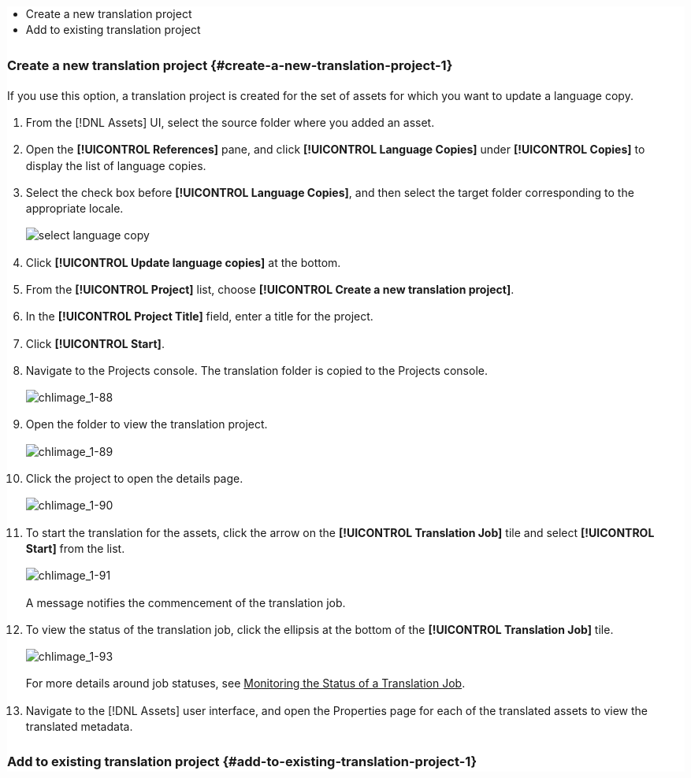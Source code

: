 * Create a new translation project
* Add to existing translation project

### Create a new translation project {#create-a-new-translation-project-1}

If you use this option, a translation project is created for the set of assets for which you want to update a language copy.

1. From the [!DNL Assets] UI, select the source folder where you added an asset.
1. Open the **[!UICONTROL References]** pane, and click **[!UICONTROL Language Copies]** under **[!UICONTROL Copies]** to display the list of language copies.
1. Select the check box before **[!UICONTROL Language Copies]**, and then select the target folder corresponding to the appropriate locale.

   ![select language copy](assets/lang-copy1.png)

1. Click **[!UICONTROL Update language copies]** at the bottom.

1. From the **[!UICONTROL Project]** list, choose **[!UICONTROL Create a new translation project]**.

1. In the **[!UICONTROL Project Title]** field, enter a title for the project.

1. Click **[!UICONTROL Start]**.
1. Navigate to the Projects console. The translation folder is copied to the Projects console.

   ![chlimage_1-88](assets/chlimage_1-88.png)

1. Open the folder to view the translation project.

   ![chlimage_1-89](assets/chlimage_1-89.png)

1. Click the project to open the details page.

   ![chlimage_1-90](assets/chlimage_1-90.png)

1. To start the translation for the assets, click the arrow on the **[!UICONTROL Translation Job]** tile and select **[!UICONTROL Start]** from the list.

   ![chlimage_1-91](assets/chlimage_1-91.png)

   A message notifies the commencement of the translation job.

1. To view the status of the translation job, click the ellipsis at the bottom of the **[!UICONTROL Translation Job]** tile.

   ![chlimage_1-93](assets/chlimage_1-93.png)

   For more details around job statuses, see [Monitoring the Status of a Translation Job](../sites-administering/tc-manage.md#monitoring-the-status-of-a-translation-job).

1. Navigate to the [!DNL Assets] user interface, and open the Properties page for each of the translated assets to view the translated metadata.

### Add to existing translation project {#add-to-existing-translation-project-1}
